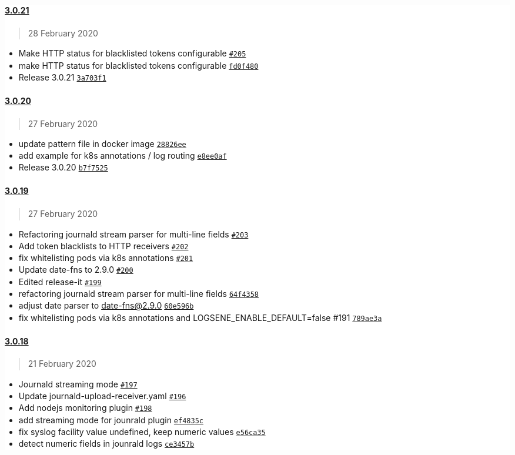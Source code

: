 #### [3.0.21](https://github.com/sematext/logagent-js/compare/3.0.20...3.0.21)

> 28 February 2020

- Make HTTP status for blacklisted tokens configurable [`#205`](https://github.com/sematext/logagent-js/pull/205)
- make HTTP status for blacklisted tokens configurable [`fd0f480`](https://github.com/sematext/logagent-js/commit/fd0f4803b5c5ff33e5f1a0344a64f4543da46786)
- Release 3.0.21 [`3a703f1`](https://github.com/sematext/logagent-js/commit/3a703f1488d55a2220afdcd7d80f49d244068fbb)

#### [3.0.20](https://github.com/sematext/logagent-js/compare/3.0.19...3.0.20)

> 27 February 2020

- update pattern file in docker image [`28826ee`](https://github.com/sematext/logagent-js/commit/28826ee1ddc4ac9ae60b84d497fa5df5b29427d1)
- add example for k8s annotations / log routing [`e8ee0af`](https://github.com/sematext/logagent-js/commit/e8ee0afb7e0fb43a2c2a1ebfe17764d6c024fedc)
- Release 3.0.20 [`b7f7525`](https://github.com/sematext/logagent-js/commit/b7f75257d38c1ac4b51923e43581167d16007577)

#### [3.0.19](https://github.com/sematext/logagent-js/compare/3.0.18...3.0.19)

> 27 February 2020

- Refactoring journald stream parser for multi-line fields [`#203`](https://github.com/sematext/logagent-js/pull/203)
- Add token blacklists to HTTP receivers [`#202`](https://github.com/sematext/logagent-js/pull/202)
- fix whitelisting pods via k8s annotations  [`#201`](https://github.com/sematext/logagent-js/pull/201)
- Update date-fns to 2.9.0 [`#200`](https://github.com/sematext/logagent-js/pull/200)
- Edited release-it [`#199`](https://github.com/sematext/logagent-js/pull/199)
- refactoring journald stream parser for multi-line fields [`64f4358`](https://github.com/sematext/logagent-js/commit/64f435872178ea16357e4bcad13b3a3db63f6802)
- adjust date parser to date-fns@2.9.0 [`60e596b`](https://github.com/sematext/logagent-js/commit/60e596b2b4a64d917306df9796962de4abb9a791)
- fix whitelisting pods via k8s annotations and LOGSENE_ENABLE_DEFAULT=false #191 [`789ae3a`](https://github.com/sematext/logagent-js/commit/789ae3a0d8d8a966c2241321f08c657ac8e8ec01)

#### [3.0.18](https://github.com/sematext/logagent-js/compare/3.0.17...3.0.18)

> 21 February 2020

- Journald streaming mode [`#197`](https://github.com/sematext/logagent-js/pull/197)
- Update journald-upload-receiver.yaml [`#196`](https://github.com/sematext/logagent-js/pull/196)
- Add nodejs monitoring plugin [`#198`](https://github.com/sematext/logagent-js/pull/198)
- add streaming mode for jounrald plugin [`ef4835c`](https://github.com/sematext/logagent-js/commit/ef4835c6ea7a80c45b5ff5c2eaf13ea68a5080d8)
- fix syslog facility value undefined, keep numeric values [`e56ca35`](https://github.com/sematext/logagent-js/commit/e56ca355d12b0acd9f210096ff95ffeef0792a62)
- detect numeric fields in jounrald logs [`ce3457b`](https://github.com/sematext/logagent-js/commit/ce3457b4609cceb8c12bebc0df93edb7b743392c)
